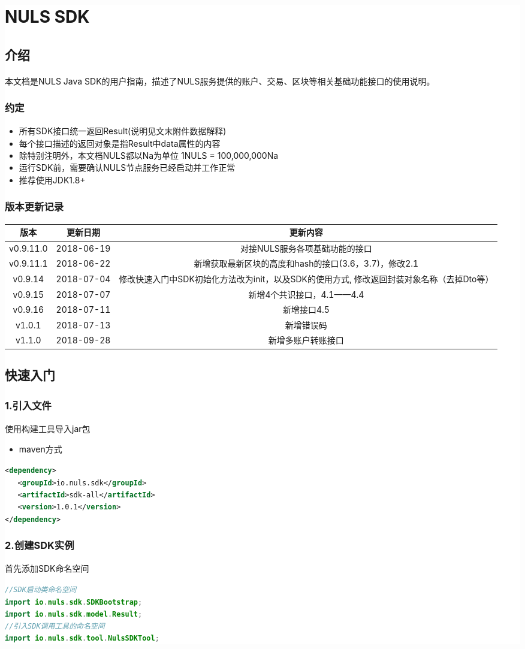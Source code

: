 # NULS SDK

## 介绍
本文档是NULS Java SDK的用户指南，描述了NULS服务提供的账户、交易、区块等相关基础功能接口的使用说明。 
### 约定

- 所有SDK接口统一返回Result(说明见文末附件数据解释)
- 每个接口描述的返回对象是指Result中data属性的内容
- 除特别注明外，本文档NULS都以Na为单位 1NULS = 100,000,000Na
- 运行SDK前，需要确认NULS节点服务已经启动并工作正常
- 推荐使用JDK1.8+

### 版本更新记录



|   版本    |  更新日期  |                           更新内容                           |
| :-------: | :--------: | :----------------------------------------------------------: |
| v0.9.11.0 | 2018-06-19 |                对接NULS服务各项基础功能的接口                |
| v0.9.11.1 | 2018-06-22 |    新增获取最新区块的高度和hash的接口(3.6，3.7)，修改2.1     |
|  v0.9.14  | 2018-07-04 | 修改快速入门中SDK初始化方法改为init，以及SDK的使用方式, 修改返回封装对象名称（去掉Dto等） |
|  v0.9.15  | 2018-07-07 |                  新增4个共识接口，4.1——4.4                   |
|  v0.9.16  | 2018-07-11 |                         新增接口4.5                          |
|  v1.0.1   | 2018-07-13 |                          新增错误码                          |
|  v1.1.0   | 2018-09-28 |                      新增多账户转账接口                      |



## 快速入门
### 1.引入文件
使用构建工具导入jar包  

- maven方式

```xml
<dependency>
   <groupId>io.nuls.sdk</groupId>
   <artifactId>sdk-all</artifactId>
   <version>1.0.1</version>
</dependency>
```

### 2.创建SDK实例
首先添加SDK命名空间

```java
//SDK启动类命名空间
import io.nuls.sdk.SDKBootstrap;
import io.nuls.sdk.model.Result;
//引入SDK调用工具的命名空间
import io.nuls.sdk.tool.NulsSDKTool;
```
